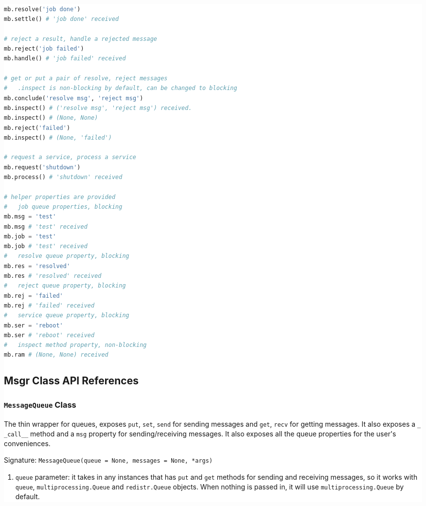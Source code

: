 ```python
mb.resolve('job done')
mb.settle() # 'job done' received

# reject a result, handle a rejected message
mb.reject('job failed')
mb.handle() # 'job failed' received

# get or put a pair of resolve, reject messages
#   .inspect is non-blocking by default, can be changed to blocking
mb.conclude('resolve msg', 'reject msg')
mb.inspect() # ('resolve msg', 'reject msg') received.
mb.inspect() # (None, None)
mb.reject('failed')
mb.inspect() # (None, 'failed')

# request a service, process a service
mb.request('shutdown')
mb.process() # 'shutdown' received

# helper properties are provided
#   job queue properties, blocking
mb.msg = 'test'
mb.msg # 'test' received
mb.job = 'test'
mb.job # 'test' received
#   resolve queue property, blocking
mb.res = 'resolved'
mb.res # 'resolved' received
#   reject queue property, blocking
mb.rej = 'failed'
mb.rej # 'failed' received
#   service queue property, blocking
mb.ser = 'reboot'
mb.ser # 'reboot' received
#   inspect method property, non-blocking
mb.ram # (None, None) received
```

## Msgr Class API References ##

### `MessageQueue` Class ###

The thin wrapper for queues, exposes `put`, `set`, `send` for sending messages and `get`, `recv` for getting messages. It also exposes a `__call__` method and a `msg` property for sending/receiving messages. It also exposes all the queue properties for the user's conveniences.

Signature: `MessageQueue(queue = None, messages = None, *args)`

1. `queue` parameter: it takes in any instances that has `put` and `get` methods for sending and receiving messages, so it works with `queue`, `multiprocessing.Queue` and `redistr.Queue` objects. When nothing is passed in, it will use `multiprocessing.Queue` by default.
